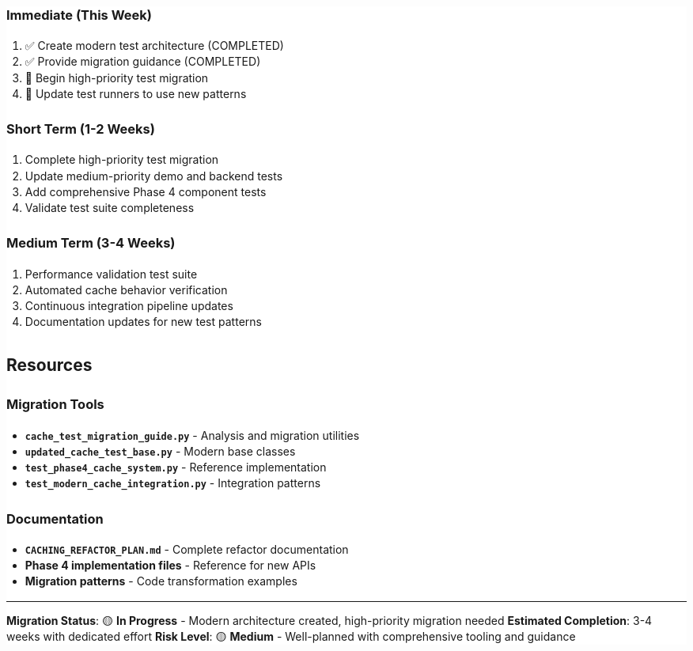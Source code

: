 ### Immediate (This Week)
1. ✅ Create modern test architecture (COMPLETED)
2. ✅ Provide migration guidance (COMPLETED)
3. 🔄 Begin high-priority test migration
4. 🔄 Update test runners to use new patterns

### Short Term (1-2 Weeks)
1. Complete high-priority test migration
2. Update medium-priority demo and backend tests
3. Add comprehensive Phase 4 component tests
4. Validate test suite completeness

### Medium Term (3-4 Weeks)
1. Performance validation test suite
2. Automated cache behavior verification
3. Continuous integration pipeline updates
4. Documentation updates for new test patterns

## Resources

### Migration Tools
- **`cache_test_migration_guide.py`** - Analysis and migration utilities
- **`updated_cache_test_base.py`** - Modern base classes
- **`test_phase4_cache_system.py`** - Reference implementation
- **`test_modern_cache_integration.py`** - Integration patterns

### Documentation
- **`CACHING_REFACTOR_PLAN.md`** - Complete refactor documentation
- **Phase 4 implementation files** - Reference for new APIs
- **Migration patterns** - Code transformation examples

---

**Migration Status**: 🟡 **In Progress** - Modern architecture created, high-priority migration needed
**Estimated Completion**: 3-4 weeks with dedicated effort
**Risk Level**: 🟡 **Medium** - Well-planned with comprehensive tooling and guidance